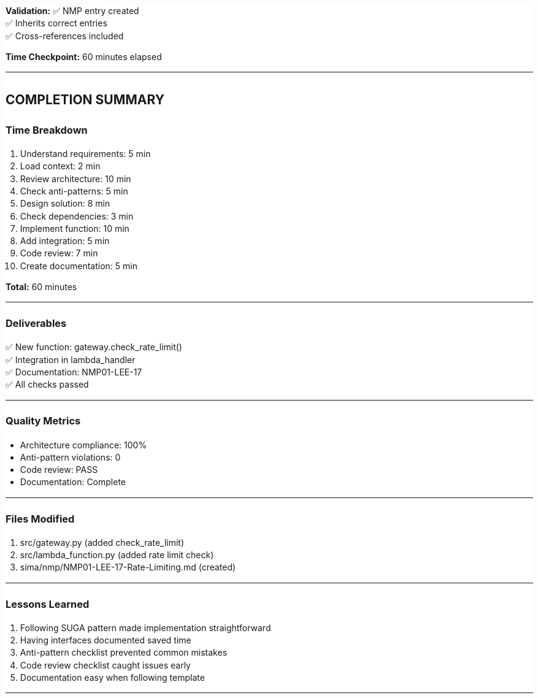 **Validation:**
✅ NMP entry created  
✅ Inherits correct entries  
✅ Cross-references included

**Time Checkpoint:** 60 minutes elapsed

---

## COMPLETION SUMMARY

### Time Breakdown
1. Understand requirements: 5 min
2. Load context: 2 min
3. Review architecture: 10 min
4. Check anti-patterns: 5 min
5. Design solution: 8 min
6. Check dependencies: 3 min
7. Implement function: 10 min
8. Add integration: 5 min
9. Code review: 7 min
10. Create documentation: 5 min

**Total:** 60 minutes

---

### Deliverables
✅ New function: gateway.check_rate_limit()  
✅ Integration in lambda_handler  
✅ Documentation: NMP01-LEE-17  
✅ All checks passed

---

### Quality Metrics
- Architecture compliance: 100%
- Anti-pattern violations: 0
- Code review: PASS
- Documentation: Complete

---

### Files Modified
1. src/gateway.py (added check_rate_limit)
2. src/lambda_function.py (added rate limit check)
3. sima/nmp/NMP01-LEE-17-Rate-Limiting.md (created)

---

### Lessons Learned
1. Following SUGA pattern made implementation straightforward
2. Having interfaces documented saved time
3. Anti-pattern checklist prevented common mistakes
4. Code review checklist caught issues early
5. Documentation easy when following template

---